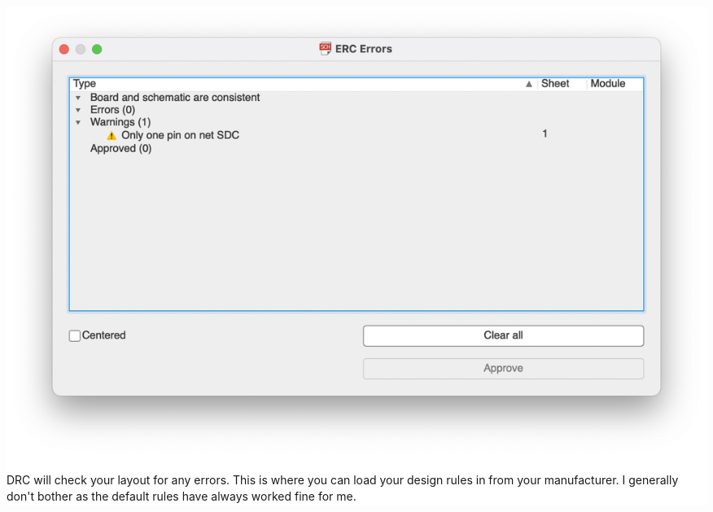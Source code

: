 ![/images/how-to-pcb-part-2/Untitled%2036.png](/images/how-to-pcb-part-2/Untitled%2036.png)

DRC will check your layout for any errors. This is where you can load your design rules in from your manufacturer. I generally don't bother as the default rules have always worked fine for me.
